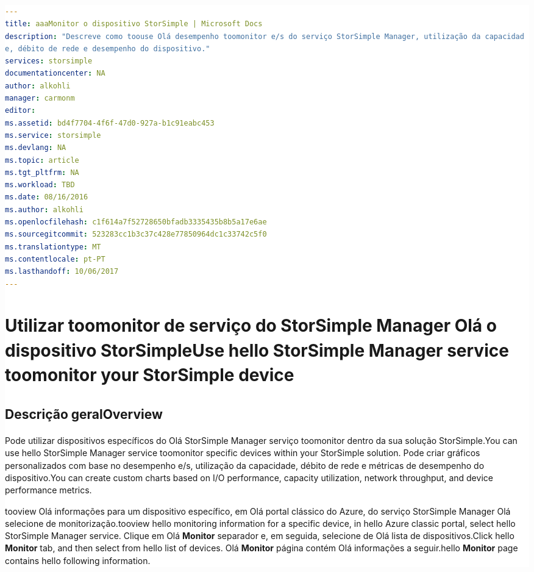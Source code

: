 ```yaml
---
title: aaaMonitor o dispositivo StorSimple | Microsoft Docs
description: "Descreve como toouse Olá desempenho toomonitor e/s do serviço StorSimple Manager, utilização da capacidade, débito de rede e desempenho do dispositivo."
services: storsimple
documentationcenter: NA
author: alkohli
manager: carmonm
editor: 
ms.assetid: bd4f7704-4f6f-47d0-927a-b1c91eabc453
ms.service: storsimple
ms.devlang: NA
ms.topic: article
ms.tgt_pltfrm: NA
ms.workload: TBD
ms.date: 08/16/2016
ms.author: alkohli
ms.openlocfilehash: c1f614a7f52728650bfadb3335435b8b5a17e6ae
ms.sourcegitcommit: 523283cc1b3c37c428e77850964dc1c33742c5f0
ms.translationtype: MT
ms.contentlocale: pt-PT
ms.lasthandoff: 10/06/2017
---
```

# <a name="use-hello-storsimple-manager-service-toomonitor-your-storsimple-device"></a><span data-ttu-id="bfe77-103">Utilizar toomonitor de serviço do StorSimple Manager Olá o dispositivo StorSimple</span><span class="sxs-lookup"><span data-stu-id="bfe77-103">Use hello StorSimple Manager service toomonitor your StorSimple device</span></span>
## <a name="overview"></a><span data-ttu-id="bfe77-104">Descrição geral</span><span class="sxs-lookup"><span data-stu-id="bfe77-104">Overview</span></span>
<span data-ttu-id="bfe77-105">Pode utilizar dispositivos específicos do Olá StorSimple Manager serviço toomonitor dentro da sua solução StorSimple.</span><span class="sxs-lookup"><span data-stu-id="bfe77-105">You can use hello StorSimple Manager service toomonitor specific devices within your StorSimple solution.</span></span> <span data-ttu-id="bfe77-106">Pode criar gráficos personalizados com base no desempenho e/s, utilização da capacidade, débito de rede e métricas de desempenho do dispositivo.</span><span class="sxs-lookup"><span data-stu-id="bfe77-106">You can create custom charts based on I/O performance, capacity utilization, network throughput, and device performance metrics.</span></span> 

<span data-ttu-id="bfe77-107">tooview Olá informações para um dispositivo específico, em Olá portal clássico do Azure, do serviço StorSimple Manager Olá selecione de monitorização.</span><span class="sxs-lookup"><span data-stu-id="bfe77-107">tooview hello monitoring information for a specific device, in hello Azure classic portal, select hello StorSimple Manager service.</span></span> <span data-ttu-id="bfe77-108">Clique em Olá **Monitor** separador e, em seguida, selecione de Olá lista de dispositivos.</span><span class="sxs-lookup"><span data-stu-id="bfe77-108">Click hello **Monitor** tab, and then select from hello list of devices.</span></span> <span data-ttu-id="bfe77-109">Olá **Monitor** página contém Olá informações a seguir.</span><span class="sxs-lookup"><span data-stu-id="bfe77-109">hello **Monitor** page contains hello following information.</span></span>
